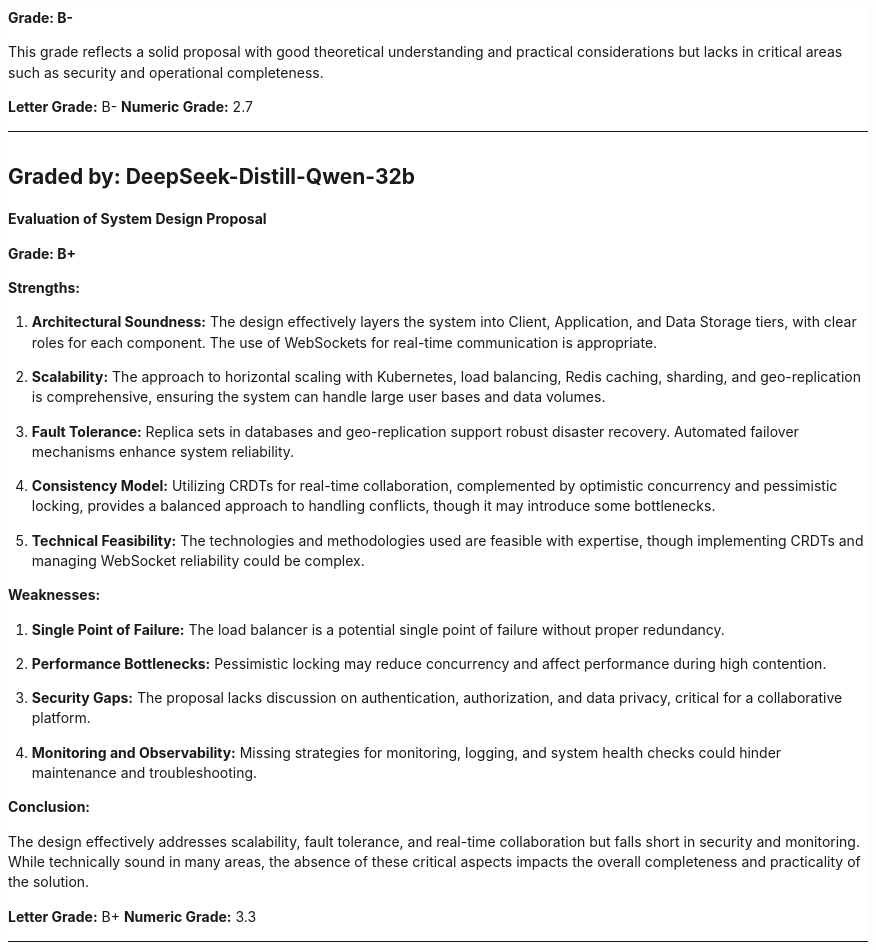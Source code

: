 **Grade: B-**

This grade reflects a solid proposal with good theoretical understanding and practical considerations but lacks in critical areas such as security and operational completeness.

**Letter Grade:** B-
**Numeric Grade:** 2.7

---

## Graded by: DeepSeek-Distill-Qwen-32b

**Evaluation of System Design Proposal**

**Grade: B+**

**Strengths:**

1. **Architectural Soundness:** The design effectively layers the system into Client, Application, and Data Storage tiers, with clear roles for each component. The use of WebSockets for real-time communication is appropriate.

2. **Scalability:** The approach to horizontal scaling with Kubernetes, load balancing, Redis caching, sharding, and geo-replication is comprehensive, ensuring the system can handle large user bases and data volumes.

3. **Fault Tolerance:** Replica sets in databases and geo-replication support robust disaster recovery. Automated failover mechanisms enhance system reliability.

4. **Consistency Model:** Utilizing CRDTs for real-time collaboration, complemented by optimistic concurrency and pessimistic locking, provides a balanced approach to handling conflicts, though it may introduce some bottlenecks.

5. **Technical Feasibility:** The technologies and methodologies used are feasible with expertise, though implementing CRDTs and managing WebSocket reliability could be complex.

**Weaknesses:**

1. **Single Point of Failure:** The load balancer is a potential single point of failure without proper redundancy.

2. **Performance Bottlenecks:** Pessimistic locking may reduce concurrency and affect performance during high contention.

3. **Security Gaps:** The proposal lacks discussion on authentication, authorization, and data privacy, critical for a collaborative platform.

4. **Monitoring and Observability:** Missing strategies for monitoring, logging, and system health checks could hinder maintenance and troubleshooting.

**Conclusion:**

The design effectively addresses scalability, fault tolerance, and real-time collaboration but falls short in security and monitoring. While technically sound in many areas, the absence of these critical aspects impacts the overall completeness and practicality of the solution.

**Letter Grade:** B+
**Numeric Grade:** 3.3

---